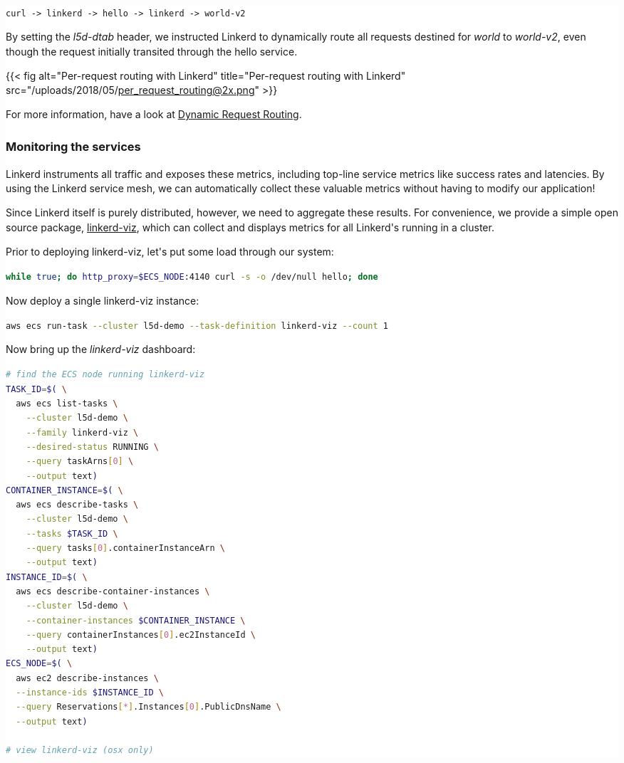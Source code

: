 ```txt
curl -> linkerd -> hello -> linkerd -> world-v2
```

By setting the _l5d-dtab_ header, we instructed Linkerd to dynamically route all
requests destined for _world_ to _world-v2_, even though the request initially
transited through the hello service.

{{< fig
  alt="Per-request routing with Linkerd"
  title="Per-request routing with Linkerd"
  src="/uploads/2018/05/per_request_routing@2x.png" >}}

For more information, have a look at [Dynamic Request
Routing](https://linkerd.io/features/routing/).

### Monitoring the services

Linkerd instruments all traffic and exposes these metrics, including top-line
service metrics like success rates and latencies. By using the Linkerd service
mesh, we can automatically collect these valuable metrics without having to
modify our application!

Since Linkerd itself is purely distributed, however, we need to aggregate these
results. For convenience, we provide a simple open source package,
[linkerd-viz](https://github.com/linkerd/linkerd-viz), which can collect and
displays metrics for all Linkerd's running in a cluster.

Prior to deploying linkerd-viz, let's put some load through our system:

```bash
while true; do http_proxy=$ECS_NODE:4140 curl -s -o /dev/null hello; done
```

Now deploy a single linkerd-viz instance:

```bash
aws ecs run-task --cluster l5d-demo --task-definition linkerd-viz --count 1
```

Now bring up the _linkerd-viz_ dashboard:

```bash
# find the ECS node running linkerd-viz
TASK_ID=$( \
  aws ecs list-tasks \
    --cluster l5d-demo \
    --family linkerd-viz \
    --desired-status RUNNING \
    --query taskArns[0] \
    --output text)
CONTAINER_INSTANCE=$( \
  aws ecs describe-tasks \
    --cluster l5d-demo \
    --tasks $TASK_ID \
    --query tasks[0].containerInstanceArn \
    --output text)
INSTANCE_ID=$( \
  aws ecs describe-container-instances \
    --cluster l5d-demo \
    --container-instances $CONTAINER_INSTANCE \
    --query containerInstances[0].ec2InstanceId \
    --output text)
ECS_NODE=$( \
  aws ec2 describe-instances \
  --instance-ids $INSTANCE_ID \
  --query Reservations[*].Instances[0].PublicDnsName \
  --output text)

# view linkerd-viz (osx only)
```
